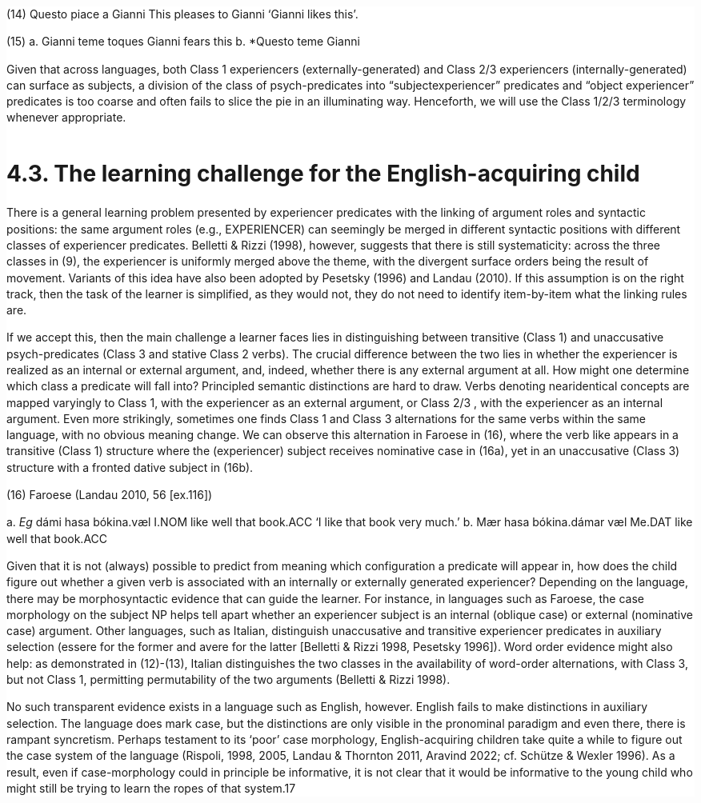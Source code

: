 (14) Questo piace a  Gianni This pleases to Gianni ‘Gianni likes this’.

(15) a. Gianni teme toques Gianni fears this b. \*Questo teme Gianni

Given that across languages, both Class 1 experiencers (externally-generated) and Class $2 / 3$ experiencers (internally-generated) can surface as subjects, a division of the class of psych-predicates into “subjectexperiencer” predicates and “object experiencer” predicates is too coarse and often fails to slice the pie in an illuminating way. Henceforth, we will use the Class 1/2/3 terminology whenever appropriate.

# 4.3. The learning challenge for the English-acquiring child

There is a general learning problem presented by experiencer predicates with the linking of argument roles and syntactic positions: the same argument roles (e.g., EXPERIENCER) can seemingly be merged in different syntactic positions with different classes of experiencer predicates. Belletti & Rizzi (1998), however, suggests that there is still systematicity: across the three classes in (9), the experiencer is uniformly merged above the theme, with the divergent surface orders being the result of movement. Variants of this idea have also been adopted by Pesetsky (1996) and Landau (2010). If this assumption is on the right track, then the task of the learner is simplified, as they would not, they do not need to identify item-by-item what the linking rules are.

If we accept this, then the main challenge a learner faces lies in distinguishing between transitive (Class 1) and unaccusative psych-predicates (Class 3 and stative Class 2 verbs). The crucial difference between the two lies in whether the experiencer is realized as an internal or external argument, and, indeed, whether there is any external argument at all. How might one determine which class a predicate will fall into? Principled semantic distinctions are hard to draw. Verbs denoting nearidentical concepts are mapped varyingly to Class 1, with the experiencer as an external argument, or Class $2 / 3$ , with the experiencer as an internal argument. Even more strikingly, sometimes one finds Class 1 and Class 3 alternations for the same verbs within the same language, with no obvious meaning change. We can observe this alternation in Faroese in (16), where the verb like appears in a transitive (Class 1) structure where the (experiencer) subject receives nominative case in (16a), yet in an unaccusative (Class 3) structure with a fronted dative subject in (16b).

(16) Faroese (Landau 2010, 56 [ex.116])

a. $E g$ dámi hasa bókina.væl I.NOM like well that book.ACC ‘I like that book very much.’ b. Mær hasa bókina.dámar væl Me.DAT like well that book.ACC

Given that it is not (always) possible to predict from meaning which configuration a predicate will appear in, how does the child figure out whether a given verb is associated with an internally or externally generated experiencer? Depending on the language, there may be morphosyntactic evidence that can guide the learner. For instance, in languages such as Faroese, the case morphology on the subject NP helps tell apart whether an experiencer subject is an internal (oblique case) or external (nominative case) argument. Other languages, such as Italian, distinguish unaccusative and transitive experiencer predicates in auxiliary selection (essere for the former and avere for the latter [Belletti & Rizzi 1998, Pesetsky 1996]). Word order evidence might also help: as demonstrated in (12)-(13), Italian distinguishes the two classes in the availability of word-order alternations, with Class 3, but not Class 1, permitting permutability of the two arguments (Belletti & Rizzi 1998).

No such transparent evidence exists in a language such as English, however. English fails to make distinctions in auxiliary selection. The language does mark case, but the distinctions are only visible in the pronominal paradigm and even there, there is rampant syncretism. Perhaps testament to its ‘poor’ case morphology, English-acquiring children take quite a while to figure out the case system of the language (Rispoli, 1998, 2005, Landau & Thornton 2011, Aravind 2022; cf. Schütze & Wexler 1996). As a result, even if case-morphology could in principle be informative, it is not clear that it would be informative to the young child who might still be trying to learn the ropes of that system.17
